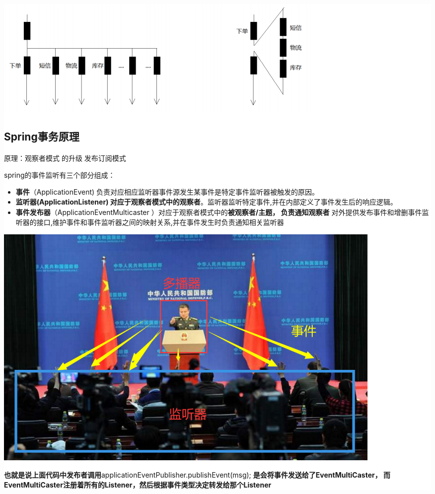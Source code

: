![image-20220408143409504](assets/image-20220408143409504.png)



## Spring事务原理

原理：观察者模式 的升级 发布订阅模式

spring的事件监听有三个部分组成： 

- **事件**（ApplicationEvent) 负责对应相应监听器事件源发生某事件是特定事件监听器被触发的原因。 
- **监听器(**ApplicationListener) 对应于观察者模式中的**观察者**。监听器监听特定事件,并在内部定义了事件发生后的响应逻辑。 
- **事件发布器**（ApplicationEventMulticaster ）对应于观察者模式中的**被观察者/主题， 负责通知观察者** 对外提供发布事件和增删事件监听器的接口,维护事件和事件监听器之间的映射关系,并在事件发生时负责通知相关监听器

![image-20220408143529170](assets/image-20220408143529170.png)

**也就是说上面代码中发布者调用**applicationEventPublisher.publishEvent(msg); **是会将事件发送给了EventMultiCaster， 而EventMultiCaster注册着所有的Listener，然后根据事件类型决定转发给那个Listener**
